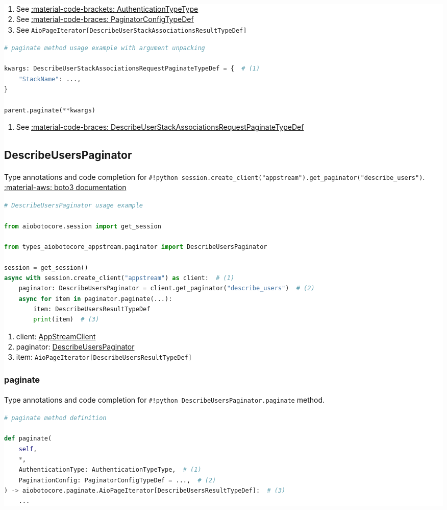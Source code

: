1. See [:material-code-brackets: AuthenticationTypeType](./literals.md#authenticationtypetype)
2. See [:material-code-braces: PaginatorConfigTypeDef](./type_defs.md#paginatorconfigtypedef)
3. See `AioPageIterator[DescribeUserStackAssociationsResultTypeDef]`


```python
# paginate method usage example with argument unpacking

kwargs: DescribeUserStackAssociationsRequestPaginateTypeDef = {  # (1)
    "StackName": ...,
}

parent.paginate(**kwargs)
```

1. See [:material-code-braces: DescribeUserStackAssociationsRequestPaginateTypeDef](./type_defs.md#describeuserstackassociationsrequestpaginatetypedef)
## DescribeUsersPaginator

Type annotations and code completion for `#!python session.create_client("appstream").get_paginator("describe_users")`.
[:material-aws: boto3 documentation](https://boto3.amazonaws.com/v1/documentation/api/latest/reference/services/appstream/paginator/DescribeUsers.html#AppStream.Paginator.DescribeUsers)

```python
# DescribeUsersPaginator usage example

from aiobotocore.session import get_session

from types_aiobotocore_appstream.paginator import DescribeUsersPaginator

session = get_session()
async with session.create_client("appstream") as client:  # (1)
    paginator: DescribeUsersPaginator = client.get_paginator("describe_users")  # (2)
    async for item in paginator.paginate(...):
        item: DescribeUsersResultTypeDef
        print(item)  # (3)
```

1. client: [AppStreamClient](./client.md)
2. paginator: [DescribeUsersPaginator](./paginators.md#describeuserspaginator)
3. item: `AioPageIterator[DescribeUsersResultTypeDef]`


### paginate

Type annotations and code completion for `#!python DescribeUsersPaginator.paginate` method.

```python
# paginate method definition

def paginate(
    self,
    *,
    AuthenticationType: AuthenticationTypeType,  # (1)
    PaginationConfig: PaginatorConfigTypeDef = ...,  # (2)
) -> aiobotocore.paginate.AioPageIterator[DescribeUsersResultTypeDef]:  # (3)
    ...
```
